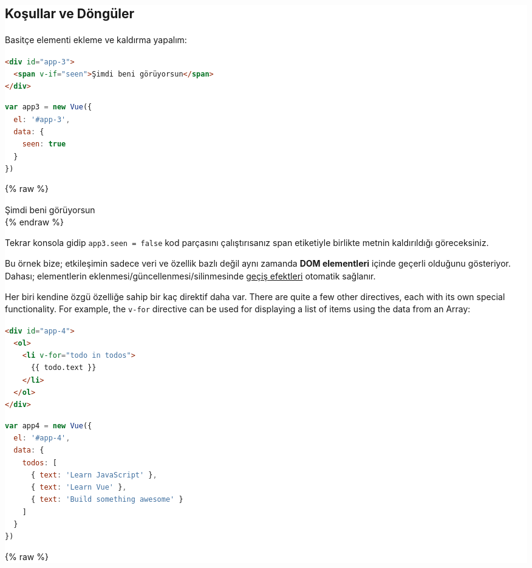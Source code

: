 ## Koşullar ve Döngüler

Basitçe elementi ekleme ve kaldırma yapalım:

``` html
<div id="app-3">
  <span v-if="seen">Şimdi beni görüyorsun</span>
</div>
```

``` js
var app3 = new Vue({
  el: '#app-3',
  data: {
    seen: true
  }
})
```

{% raw %}
<div id="app-3" class="demo">
  <span v-if="seen">Şimdi beni görüyorsun</span>
</div>
<script>
var app3 = new Vue({
  el: '#app-3',
  data: {
    seen: true
  }
})
</script>
{% endraw %}

Tekrar konsola gidip `app3.seen = false` kod parçasını çalıştırısanız span etiketiyle birlikte metnin kaldırıldığı göreceksiniz.

Bu örnek bize; etkileşimin sadece veri ve özellik bazlı değil aynı zamanda **DOM elementleri** içinde geçerli olduğunu gösteriyor. Dahası; elementlerin eklenmesi/güncellenmesi/silinmesinde [geçiş efektleri](transitions.html) otomatik sağlanır.

Her biri kendine özgü özelliğe sahip bir kaç direktif daha var. 
There are quite a few other directives, each with its own special functionality. For example, the `v-for` directive can be used for displaying a list of items using the data from an Array:

``` html
<div id="app-4">
  <ol>
    <li v-for="todo in todos">
      {{ todo.text }}
    </li>
  </ol>
</div>
```
``` js
var app4 = new Vue({
  el: '#app-4',
  data: {
    todos: [
      { text: 'Learn JavaScript' },
      { text: 'Learn Vue' },
      { text: 'Build something awesome' }
    ]
  }
})
```
{% raw %}
<div id="app-4" class="demo">
  <ol>